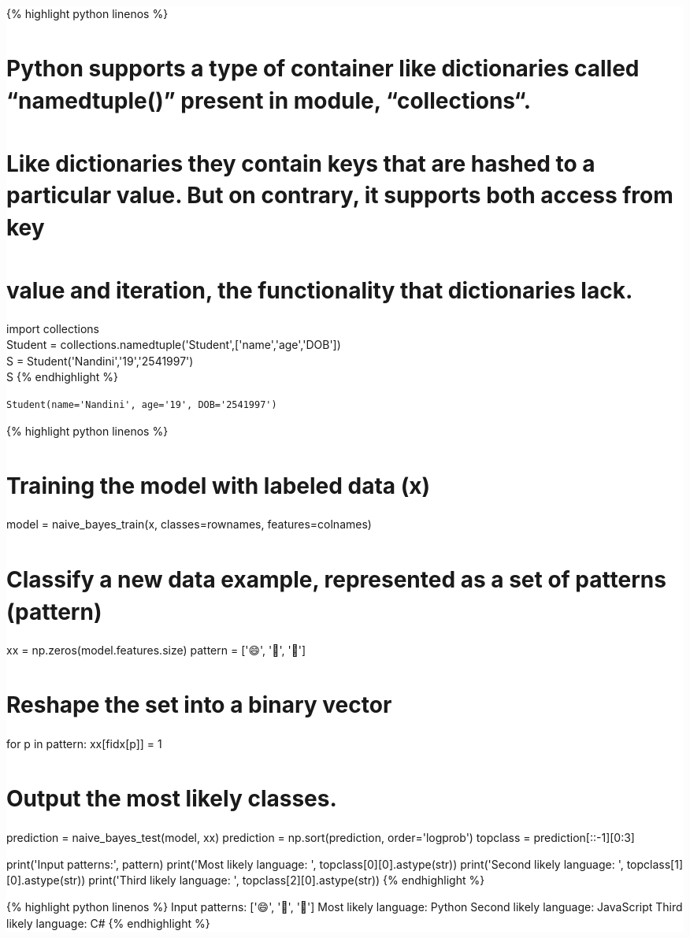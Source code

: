 {% highlight python linenos %}
# Python supports a type of container like dictionaries called “namedtuple()” present in module, “collections“. 
# Like dictionaries they contain keys that are hashed to a particular value. But on contrary, it supports both access from key 
# value and iteration, the functionality that dictionaries lack.  
import  collections  
Student  =  collections.namedtuple('Student',['name','age','DOB'])  
S  =  Student('Nandini','19','2541997')  
S
{% endhighlight %}

`Student(name='Nandini', age='19', DOB='2541997')`


{% highlight python linenos %}
# Training the model with labeled data (x)
model = naive_bayes_train(x, classes=rownames, features=colnames)

# Classify a new data example, represented as a set of patterns (pattern)
xx = np.zeros(model.features.size)
pattern = ['😄', '👊', '💃']

# Reshape the set into a binary vector

for p in pattern:
    xx[fidx[p]] = 1

# Output the most likely classes. 
prediction = naive_bayes_test(model, xx)
prediction = np.sort(prediction, order='logprob')
topclass = prediction[::-1][0:3]

print('Input patterns:', pattern)
print('Most likely language: ', topclass[0][0].astype(str))
print('Second likely language: ', topclass[1][0].astype(str))
print('Third likely language: ', topclass[2][0].astype(str))
{% endhighlight %}

{% highlight python linenos %}
Input patterns: ['😄', '👊', '💃']
Most likely language:  Python
Second likely language:  JavaScript
Third likely language:  C#
{% endhighlight %}
